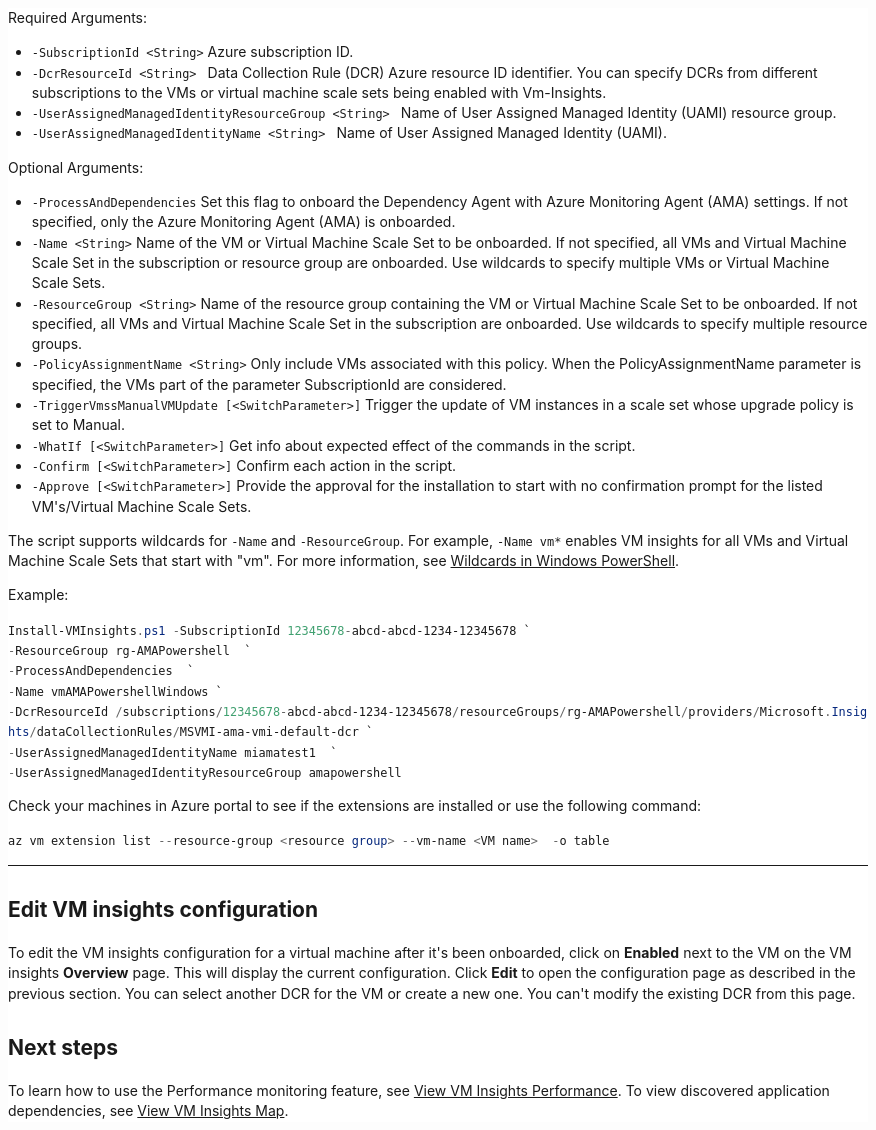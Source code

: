 Required Arguments:   
+  `-SubscriptionId <String>`  Azure subscription ID.  
+  `-DcrResourceId <String> `  Data Collection Rule (DCR) Azure resource ID identifier. You can specify DCRs from different subscriptions to the VMs or virtual machine scale sets being enabled with Vm-Insights.
+  `-UserAssignedManagedIdentityResourceGroup <String> `  Name of User Assigned Managed Identity (UAMI) resource group.   
+  `-UserAssignedManagedIdentityName <String> `  Name of User Assigned Managed Identity (UAMI).  


Optional Arguments:   
+ `-ProcessAndDependencies` Set this flag to onboard the Dependency Agent with Azure Monitoring Agent (AMA) settings.  If not specified, only the Azure Monitoring Agent (AMA)  is onboarded.  
+ `-Name <String>` Name of the VM or Virtual Machine Scale Set to be onboarded. If not specified, all VMs and Virtual Machine Scale Set in the subscription or resource group are onboarded. Use wildcards to specify multiple VMs or Virtual Machine Scale Sets.
+ `-ResourceGroup <String>` Name of the resource group containing the VM or Virtual Machine Scale Set to be onboarded. If not specified, all VMs and Virtual Machine Scale Set in the subscription are onboarded. Use wildcards to specify multiple resource groups.
+ `-PolicyAssignmentName <String>` Only include VMs associated with this policy.   When the PolicyAssignmentName parameter is specified, the VMs part of the parameter SubscriptionId are considered. 
+ `-TriggerVmssManualVMUpdate [<SwitchParameter>]` Trigger the update of VM instances in a scale set whose upgrade policy is set to Manual. 
+ `-WhatIf [<SwitchParameter>]` Get info about expected effect of the commands in the script.         
+ `-Confirm [<SwitchParameter>]` Confirm each action in the script. 
+ `-Approve [<SwitchParameter>]` Provide the approval for the installation to start with no confirmation prompt for the listed VM's/Virtual Machine Scale Sets. 
 
The script supports wildcards for `-Name` and `-ResourceGroup`. For example, `-Name vm*` enables VM insights for all VMs and Virtual Machine Scale Sets that start with "vm". For more information, see [Wildcards in Windows PowerShell](/powershell/module/microsoft.powershell.core/about/about_wildcards). 

Example:

```powershell
Install-VMInsights.ps1 -SubscriptionId 12345678-abcd-abcd-1234-12345678 `
-ResourceGroup rg-AMAPowershell  `
-ProcessAndDependencies  `
-Name vmAMAPowershellWindows `
-DcrResourceId /subscriptions/12345678-abcd-abcd-1234-12345678/resourceGroups/rg-AMAPowershell/providers/Microsoft.Insights/dataCollectionRules/MSVMI-ama-vmi-default-dcr `
-UserAssignedManagedIdentityName miamatest1  `
-UserAssignedManagedIdentityResourceGroup amapowershell
```

Check your machines in Azure portal to see if the extensions are installed or use the following command:

```powershell
az vm extension list --resource-group <resource group> --vm-name <VM name>  -o table 
```

---

## Edit VM insights configuration
To edit the VM insights configuration for a virtual machine after it's been onboarded, click on **Enabled** next to the VM on the VM insights **Overview** page. This will display the current configuration. Click **Edit** to open the configuration page as described in the previous section. You can select another DCR for the VM or create a new one. You can't modify the existing DCR from this page.

## Next steps

To learn how to use the Performance monitoring feature, see [View VM Insights Performance](../vm/vminsights-performance.md). To view discovered application dependencies, see [View VM Insights Map](../vm/vminsights-maps.md).
